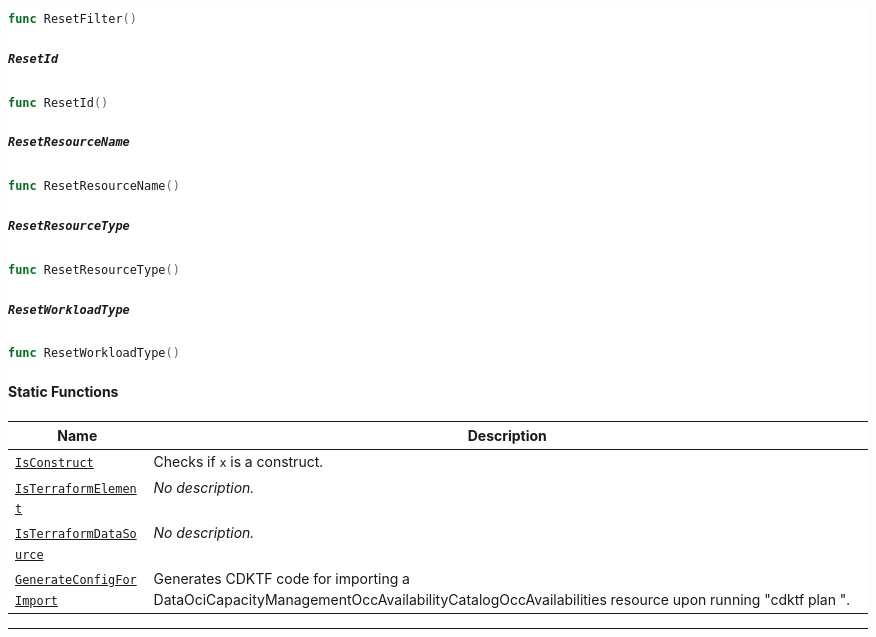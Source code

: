 ```go
func ResetFilter()
```

##### `ResetId` <a name="ResetId" id="rhizo-co-terraform-provider-oci.dataOciCapacityManagementOccAvailabilityCatalogOccAvailabilities.DataOciCapacityManagementOccAvailabilityCatalogOccAvailabilities.resetId"></a>

```go
func ResetId()
```

##### `ResetResourceName` <a name="ResetResourceName" id="rhizo-co-terraform-provider-oci.dataOciCapacityManagementOccAvailabilityCatalogOccAvailabilities.DataOciCapacityManagementOccAvailabilityCatalogOccAvailabilities.resetResourceName"></a>

```go
func ResetResourceName()
```

##### `ResetResourceType` <a name="ResetResourceType" id="rhizo-co-terraform-provider-oci.dataOciCapacityManagementOccAvailabilityCatalogOccAvailabilities.DataOciCapacityManagementOccAvailabilityCatalogOccAvailabilities.resetResourceType"></a>

```go
func ResetResourceType()
```

##### `ResetWorkloadType` <a name="ResetWorkloadType" id="rhizo-co-terraform-provider-oci.dataOciCapacityManagementOccAvailabilityCatalogOccAvailabilities.DataOciCapacityManagementOccAvailabilityCatalogOccAvailabilities.resetWorkloadType"></a>

```go
func ResetWorkloadType()
```

#### Static Functions <a name="Static Functions" id="Static Functions"></a>

| **Name** | **Description** |
| --- | --- |
| <code><a href="#rhizo-co-terraform-provider-oci.dataOciCapacityManagementOccAvailabilityCatalogOccAvailabilities.DataOciCapacityManagementOccAvailabilityCatalogOccAvailabilities.isConstruct">IsConstruct</a></code> | Checks if `x` is a construct. |
| <code><a href="#rhizo-co-terraform-provider-oci.dataOciCapacityManagementOccAvailabilityCatalogOccAvailabilities.DataOciCapacityManagementOccAvailabilityCatalogOccAvailabilities.isTerraformElement">IsTerraformElement</a></code> | *No description.* |
| <code><a href="#rhizo-co-terraform-provider-oci.dataOciCapacityManagementOccAvailabilityCatalogOccAvailabilities.DataOciCapacityManagementOccAvailabilityCatalogOccAvailabilities.isTerraformDataSource">IsTerraformDataSource</a></code> | *No description.* |
| <code><a href="#rhizo-co-terraform-provider-oci.dataOciCapacityManagementOccAvailabilityCatalogOccAvailabilities.DataOciCapacityManagementOccAvailabilityCatalogOccAvailabilities.generateConfigForImport">GenerateConfigForImport</a></code> | Generates CDKTF code for importing a DataOciCapacityManagementOccAvailabilityCatalogOccAvailabilities resource upon running "cdktf plan <stack-name>". |

---
